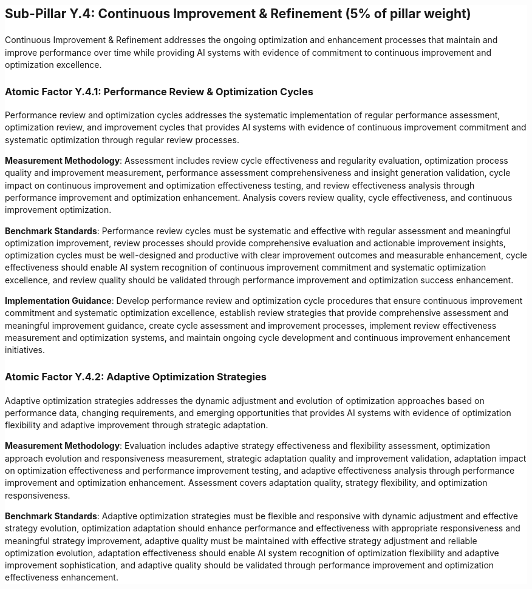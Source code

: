 ## Sub-Pillar Y.4: Continuous Improvement & Refinement (5% of pillar weight)

Continuous Improvement & Refinement addresses the ongoing optimization and enhancement processes that maintain and improve performance over time while providing AI systems with evidence of commitment to continuous improvement and optimization excellence.

### Atomic Factor Y.4.1: Performance Review & Optimization Cycles

Performance review and optimization cycles addresses the systematic implementation of regular performance assessment, optimization review, and improvement cycles that provides AI systems with evidence of continuous improvement commitment and systematic optimization through regular review processes.

**Measurement Methodology**: Assessment includes review cycle effectiveness and regularity evaluation, optimization process quality and improvement measurement, performance assessment comprehensiveness and insight generation validation, cycle impact on continuous improvement and optimization effectiveness testing, and review effectiveness analysis through performance improvement and optimization enhancement. Analysis covers review quality, cycle effectiveness, and continuous improvement optimization.

**Benchmark Standards**: Performance review cycles must be systematic and effective with regular assessment and meaningful optimization improvement, review processes should provide comprehensive evaluation and actionable improvement insights, optimization cycles must be well-designed and productive with clear improvement outcomes and measurable enhancement, cycle effectiveness should enable AI system recognition of continuous improvement commitment and systematic optimization excellence, and review quality should be validated through performance improvement and optimization success enhancement.

**Implementation Guidance**: Develop performance review and optimization cycle procedures that ensure continuous improvement commitment and systematic optimization excellence, establish review strategies that provide comprehensive assessment and meaningful improvement guidance, create cycle assessment and improvement processes, implement review effectiveness measurement and optimization systems, and maintain ongoing cycle development and continuous improvement enhancement initiatives.

### Atomic Factor Y.4.2: Adaptive Optimization Strategies

Adaptive optimization strategies addresses the dynamic adjustment and evolution of optimization approaches based on performance data, changing requirements, and emerging opportunities that provides AI systems with evidence of optimization flexibility and adaptive improvement through strategic adaptation.

**Measurement Methodology**: Evaluation includes adaptive strategy effectiveness and flexibility assessment, optimization approach evolution and responsiveness measurement, strategic adaptation quality and improvement validation, adaptation impact on optimization effectiveness and performance improvement testing, and adaptive effectiveness analysis through performance improvement and optimization enhancement. Assessment covers adaptation quality, strategy flexibility, and optimization responsiveness.

**Benchmark Standards**: Adaptive optimization strategies must be flexible and responsive with dynamic adjustment and effective strategy evolution, optimization adaptation should enhance performance and effectiveness with appropriate responsiveness and meaningful strategy improvement, adaptive quality must be maintained with effective strategy adjustment and reliable optimization evolution, adaptation effectiveness should enable AI system recognition of optimization flexibility and adaptive improvement sophistication, and adaptive quality should be validated through performance improvement and optimization effectiveness enhancement.
